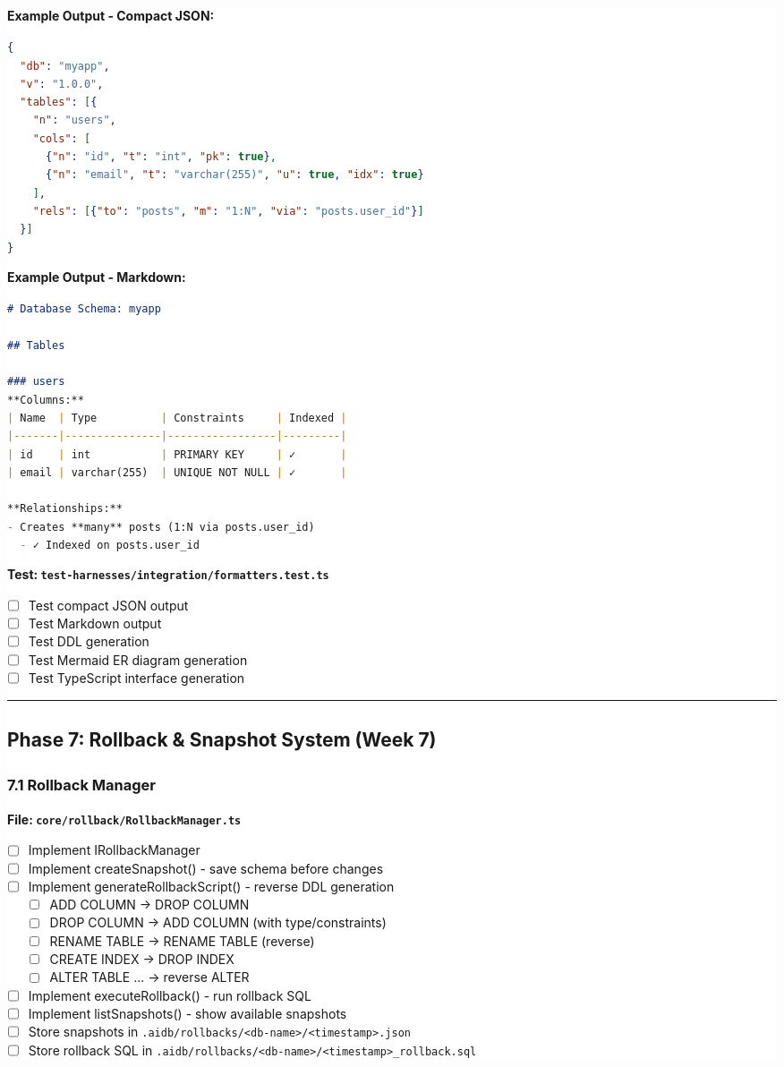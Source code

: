 **Example Output - Compact JSON:**
```json
{
  "db": "myapp",
  "v": "1.0.0",
  "tables": [{
    "n": "users",
    "cols": [
      {"n": "id", "t": "int", "pk": true},
      {"n": "email", "t": "varchar(255)", "u": true, "idx": true}
    ],
    "rels": [{"to": "posts", "m": "1:N", "via": "posts.user_id"}]
  }]
}
```

**Example Output - Markdown:**
```markdown
# Database Schema: myapp

## Tables

### users
**Columns:**
| Name  | Type          | Constraints     | Indexed |
|-------|---------------|-----------------|---------|
| id    | int           | PRIMARY KEY     | ✓       |
| email | varchar(255)  | UNIQUE NOT NULL | ✓       |

**Relationships:**
- Creates **many** posts (1:N via posts.user_id)
  - ✓ Indexed on posts.user_id
```

**Test: `test-harnesses/integration/formatters.test.ts`**
- [ ] Test compact JSON output
- [ ] Test Markdown output
- [ ] Test DDL generation
- [ ] Test Mermaid ER diagram generation
- [ ] Test TypeScript interface generation

---

## Phase 7: Rollback & Snapshot System (Week 7)

### 7.1 Rollback Manager

**File: `core/rollback/RollbackManager.ts`**
- [ ] Implement IRollbackManager
- [ ] Implement createSnapshot() - save schema before changes
- [ ] Implement generateRollbackScript() - reverse DDL generation
  - [ ] ADD COLUMN → DROP COLUMN
  - [ ] DROP COLUMN → ADD COLUMN (with type/constraints)
  - [ ] RENAME TABLE → RENAME TABLE (reverse)
  - [ ] CREATE INDEX → DROP INDEX
  - [ ] ALTER TABLE ... → reverse ALTER
- [ ] Implement executeRollback() - run rollback SQL
- [ ] Implement listSnapshots() - show available snapshots
- [ ] Store snapshots in `.aidb/rollbacks/<db-name>/<timestamp>.json`
- [ ] Store rollback SQL in `.aidb/rollbacks/<db-name>/<timestamp>_rollback.sql`
